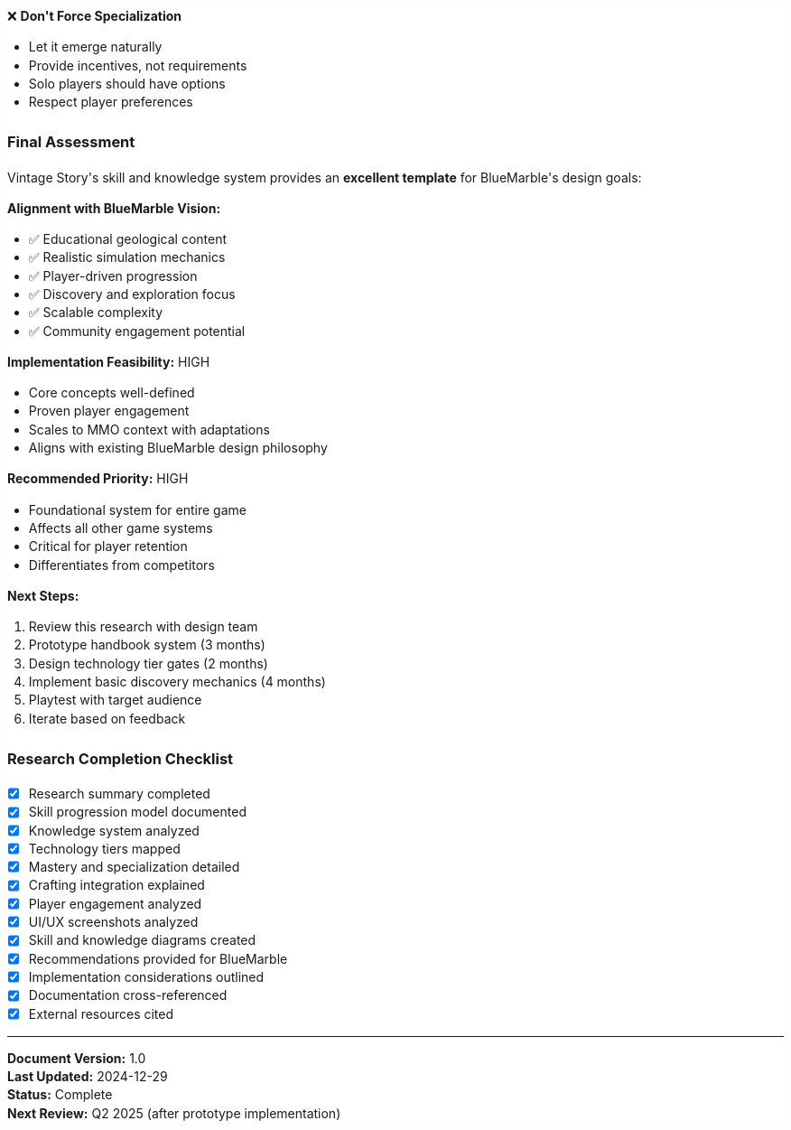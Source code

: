❌ **Don't Force Specialization**
- Let it emerge naturally
- Provide incentives, not requirements
- Solo players should have options
- Respect player preferences

### Final Assessment

Vintage Story's skill and knowledge system provides an **excellent template** for BlueMarble's design goals:

**Alignment with BlueMarble Vision:**
- ✅ Educational geological content
- ✅ Realistic simulation mechanics
- ✅ Player-driven progression
- ✅ Discovery and exploration focus
- ✅ Scalable complexity
- ✅ Community engagement potential

**Implementation Feasibility:** HIGH
- Core concepts well-defined
- Proven player engagement
- Scales to MMO context with adaptations
- Aligns with existing BlueMarble design philosophy

**Recommended Priority:** HIGH
- Foundational system for entire game
- Affects all other game systems
- Critical for player retention
- Differentiates from competitors

**Next Steps:**
1. Review this research with design team
2. Prototype handbook system (3 months)
3. Design technology tier gates (2 months)
4. Implement basic discovery mechanics (4 months)
5. Playtest with target audience
6. Iterate based on feedback

### Research Completion Checklist

- [x] Research summary completed
- [x] Skill progression model documented
- [x] Knowledge system analyzed
- [x] Technology tiers mapped
- [x] Mastery and specialization detailed
- [x] Crafting integration explained
- [x] Player engagement analyzed
- [x] UI/UX screenshots analyzed
- [x] Skill and knowledge diagrams created
- [x] Recommendations provided for BlueMarble
- [x] Implementation considerations outlined
- [x] Documentation cross-referenced
- [x] External resources cited

---

**Document Version:** 1.0  
**Last Updated:** 2024-12-29  
**Status:** Complete  
**Next Review:** Q2 2025 (after prototype implementation)
